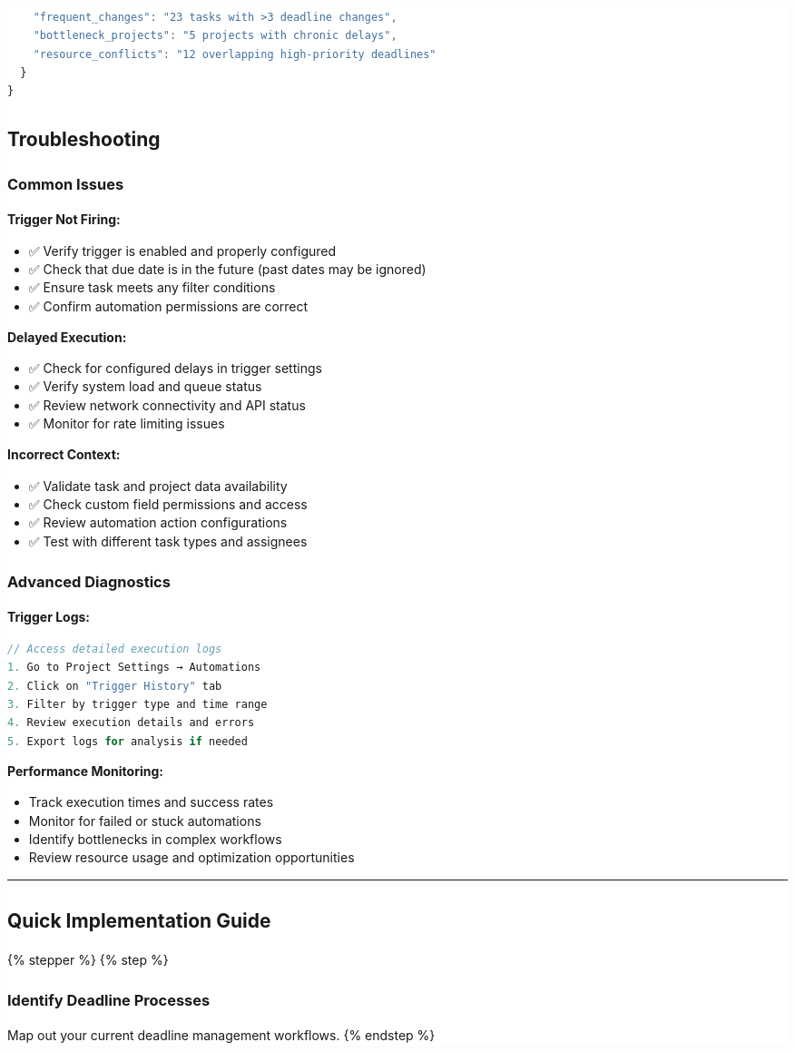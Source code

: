 ```javascript
    "frequent_changes": "23 tasks with >3 deadline changes",
    "bottleneck_projects": "5 projects with chronic delays",
    "resource_conflicts": "12 overlapping high-priority deadlines"
  }
}
```

## Troubleshooting

### Common Issues

**Trigger Not Firing:**
- ✅ Verify trigger is enabled and properly configured
- ✅ Check that due date is in the future (past dates may be ignored)
- ✅ Ensure task meets any filter conditions
- ✅ Confirm automation permissions are correct

**Delayed Execution:**
- ✅ Check for configured delays in trigger settings
- ✅ Verify system load and queue status
- ✅ Review network connectivity and API status
- ✅ Monitor for rate limiting issues

**Incorrect Context:**
- ✅ Validate task and project data availability
- ✅ Check custom field permissions and access
- ✅ Review automation action configurations
- ✅ Test with different task types and assignees

### Advanced Diagnostics

**Trigger Logs:**
```javascript
// Access detailed execution logs
1. Go to Project Settings → Automations
2. Click on "Trigger History" tab
3. Filter by trigger type and time range
4. Review execution details and errors
5. Export logs for analysis if needed
```

**Performance Monitoring:**
- Track execution times and success rates
- Monitor for failed or stuck automations
- Identify bottlenecks in complex workflows
- Review resource usage and optimization opportunities

---

## Quick Implementation Guide

{% stepper %}
{% step %}
### Identify Deadline Processes
Map out your current deadline management workflows.
{% endstep %}
